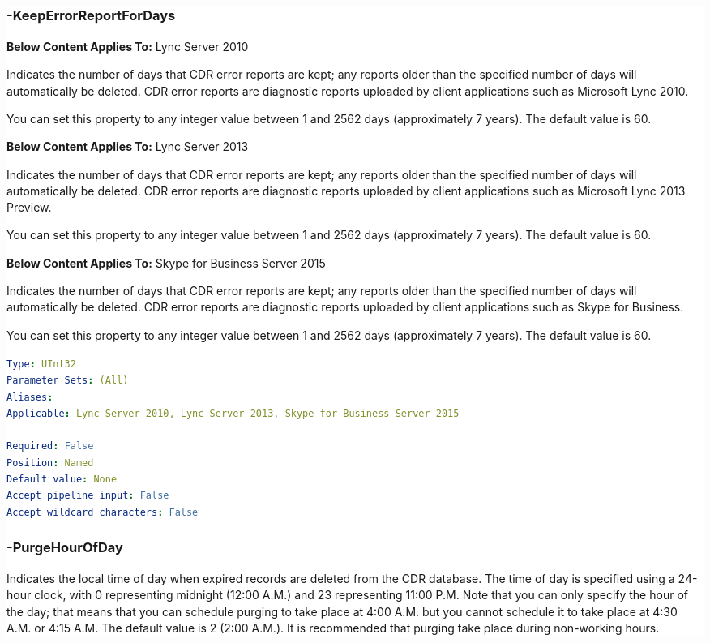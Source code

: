 ### -KeepErrorReportForDays
**Below Content Applies To:** Lync Server 2010

Indicates the number of days that CDR error reports are kept; any reports older than the specified number of days will automatically be deleted.
CDR error reports are diagnostic reports uploaded by client applications such as Microsoft Lync 2010.

You can set this property to any integer value between 1 and 2562 days (approximately 7 years).
The default value is 60.



**Below Content Applies To:** Lync Server 2013

Indicates the number of days that CDR error reports are kept; any reports older than the specified number of days will automatically be deleted.
CDR error reports are diagnostic reports uploaded by client applications such as Microsoft Lync 2013 Preview.

You can set this property to any integer value between 1 and 2562 days (approximately 7 years).
The default value is 60.



**Below Content Applies To:** Skype for Business Server 2015

Indicates the number of days that CDR error reports are kept; any reports older than the specified number of days will automatically be deleted.
CDR error reports are diagnostic reports uploaded by client applications such as Skype for Business.

You can set this property to any integer value between 1 and 2562 days (approximately 7 years).
The default value is 60.



```yaml
Type: UInt32
Parameter Sets: (All)
Aliases: 
Applicable: Lync Server 2010, Lync Server 2013, Skype for Business Server 2015

Required: False
Position: Named
Default value: None
Accept pipeline input: False
Accept wildcard characters: False
```

### -PurgeHourOfDay
Indicates the local time of day when expired records are deleted from the CDR database.
The time of day is specified using a 24-hour clock, with 0 representing midnight (12:00 A.M.) and 23 representing 11:00 P.M.
Note that you can only specify the hour of the day; that means that you can schedule purging to take place at 4:00 A.M.
but you cannot schedule it to take place at 4:30 A.M.
or 4:15 A.M.
The default value is 2 (2:00 A.M.).
It is recommended that purging take place during non-working hours.
